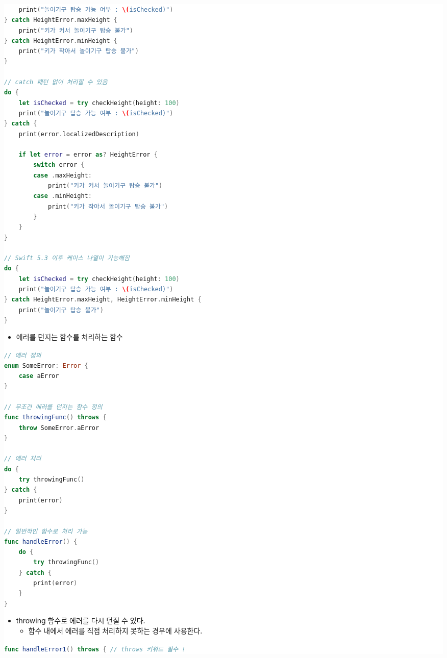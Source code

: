```swift
    print("놀이기구 탑승 가능 여부 : \(isChecked)")
} catch HeightError.maxHeight {
    print("키가 커서 놀이기구 탑승 불가")
} catch HeightError.minHeight {
    print("키가 작아서 놀이기구 탑승 불가")
}

// catch 패턴 없이 처리할 수 있음
do {
    let isChecked = try checkHeight(height: 100)
    print("놀이기구 탑승 가능 여부 : \(isChecked)")
} catch {
    print(error.localizedDescription)

    if let error = error as? HeightError {
        switch error {
        case .maxHeight:
            print("키가 커서 놀이기구 탑승 불가")
        case .minHeight:
            print("키가 작아서 놀이기구 탑승 불가")
        }
    }
}

// Swift 5.3 이후 케이스 나열이 가능해짐
do {
    let isChecked = try checkHeight(height: 100)
    print("놀이기구 탑승 가능 여부 : \(isChecked)")
} catch HeightError.maxHeight, HeightError.minHeight {
    print("놀이기구 탑승 불가")
}
```
- 에러를 던지는 함수를 처리하는 함수
```swift
// 에러 정의
enum SomeError: Error {
    case aError
}

// 무조건 에러를 던지는 함수 정의
func throwingFunc() throws {
    throw SomeError.aError
}

// 에러 처리
do {
    try throwingFunc()
} catch {
    print(error)
}

// 일반적인 함수로 처리 가능
func handleError() {
    do {
        try throwingFunc()
    } catch {
        print(error)
    }
}
```
- throwing 함수로 에러를 다시 던질 수 있다.
    - 함수 내에서 에러를 직접 처리하지 못하는 경우에 사용한다.
```swift
func handleError1() throws { // throws 키워드 필수 !
```